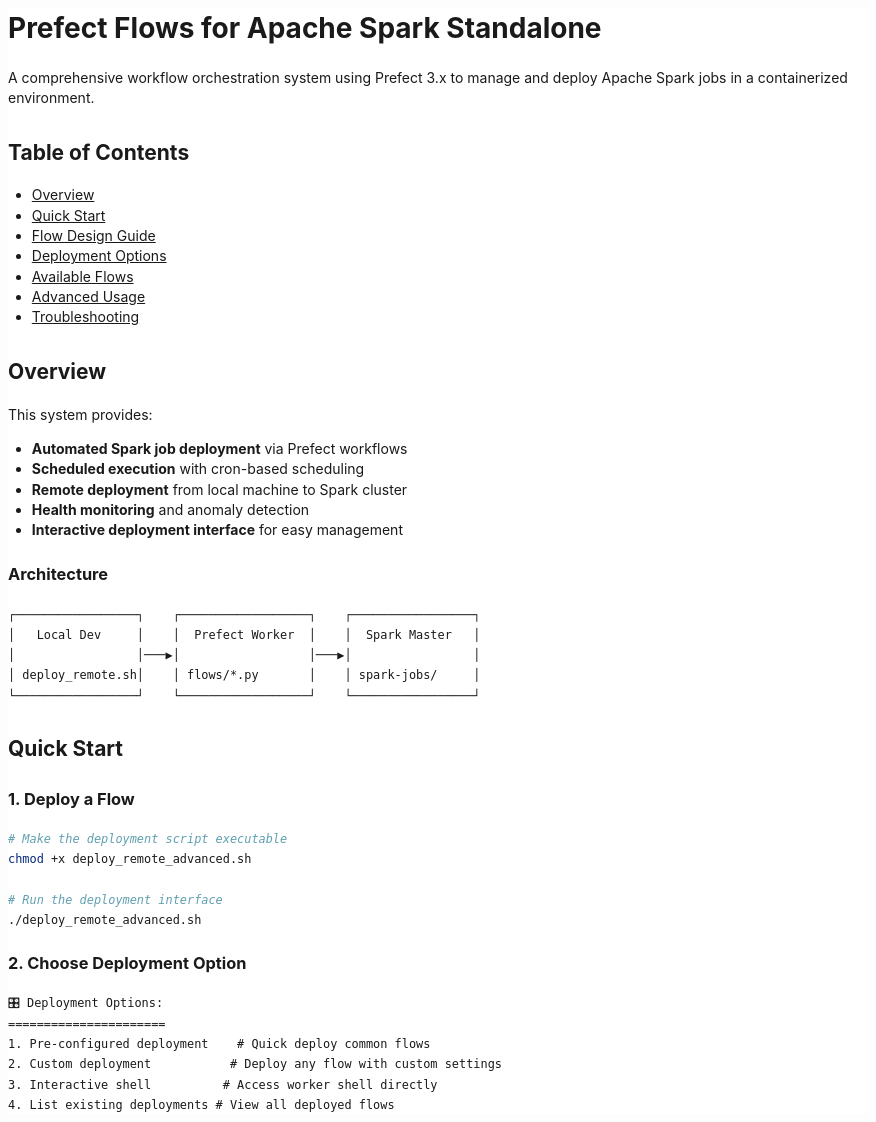 # Prefect Flows for Apache Spark Standalone

A comprehensive workflow orchestration system using Prefect 3.x to manage and deploy Apache Spark jobs in a containerized environment.

## Table of Contents

- [Overview](#overview)
- [Quick Start](#quick-start)
- [Flow Design Guide](#flow-design-guide)
- [Deployment Options](#deployment-options)
- [Available Flows](#available-flows)
- [Advanced Usage](#advanced-usage)
- [Troubleshooting](#troubleshooting)

## Overview

This system provides:
- **Automated Spark job deployment** via Prefect workflows
- **Scheduled execution** with cron-based scheduling
- **Remote deployment** from local machine to Spark cluster
- **Health monitoring** and anomaly detection
- **Interactive deployment interface** for easy management

### Architecture

```
┌─────────────────┐    ┌──────────────────┐    ┌─────────────────┐
│   Local Dev     │    │  Prefect Worker  │    │  Spark Master   │
│                 │───▶│                  │───▶│                 │
│ deploy_remote.sh│    │ flows/*.py       │    │ spark-jobs/     │
└─────────────────┘    └──────────────────┘    └─────────────────┘
```

## Quick Start

### 1. Deploy a Flow

```bash
# Make the deployment script executable
chmod +x deploy_remote_advanced.sh

# Run the deployment interface
./deploy_remote_advanced.sh
```

### 2. Choose Deployment Option

```
🎛️ Deployment Options:
======================
1. Pre-configured deployment    # Quick deploy common flows
2. Custom deployment           # Deploy any flow with custom settings
3. Interactive shell          # Access worker shell directly
4. List existing deployments # View all deployed flows
```
